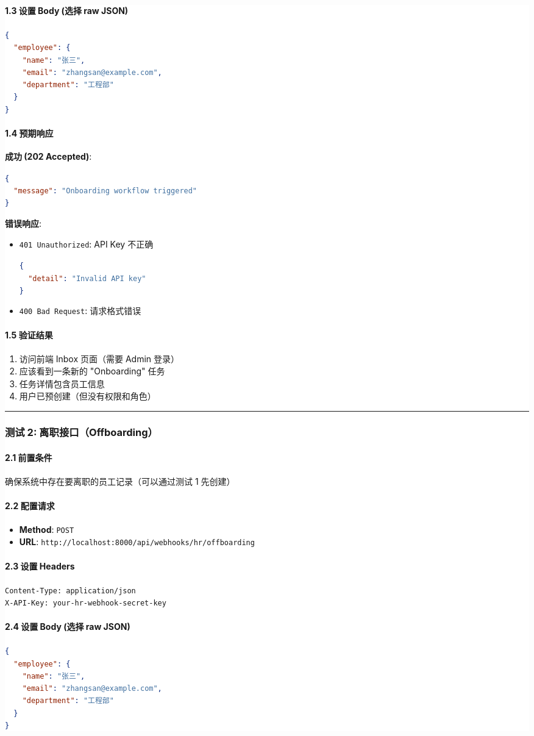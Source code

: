 #### 1.3 设置 Body (选择 raw JSON)
```json
{
  "employee": {
    "name": "张三",
    "email": "zhangsan@example.com",
    "department": "工程部"
  }
}
```

#### 1.4 预期响应
**成功 (202 Accepted)**:
```json
{
  "message": "Onboarding workflow triggered"
}
```

**错误响应**:
- `401 Unauthorized`: API Key 不正确
  ```json
  {
    "detail": "Invalid API key"
  }
  ```
- `400 Bad Request`: 请求格式错误

#### 1.5 验证结果
1. 访问前端 Inbox 页面（需要 Admin 登录）
2. 应该看到一条新的 "Onboarding" 任务
3. 任务详情包含员工信息
4. 用户已预创建（但没有权限和角色）

---

### 测试 2: 离职接口（Offboarding）

#### 2.1 前置条件
确保系统中存在要离职的员工记录（可以通过测试 1 先创建）

#### 2.2 配置请求
- **Method**: `POST`
- **URL**: `http://localhost:8000/api/webhooks/hr/offboarding`

#### 2.3 设置 Headers
```
Content-Type: application/json
X-API-Key: your-hr-webhook-secret-key
```

#### 2.4 设置 Body (选择 raw JSON)
```json
{
  "employee": {
    "name": "张三",
    "email": "zhangsan@example.com",
    "department": "工程部"
  }
}
```
